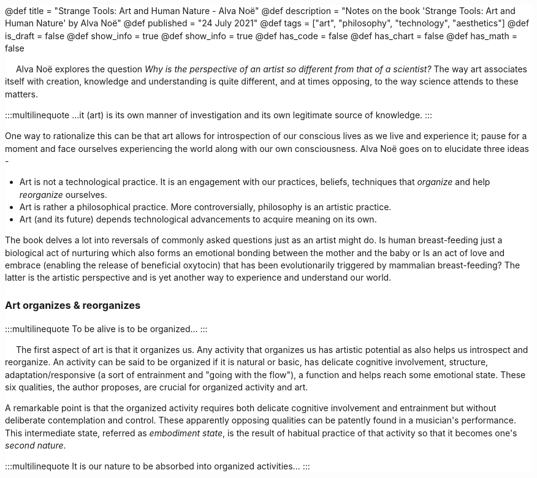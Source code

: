 @def title = "Strange Tools: Art and Human Nature - Alva Noë"
@def description = "Notes on the book 'Strange Tools: Art and Human Nature' by Alva Noë"
@def published = "24 July 2021"
@def tags = ["art", "philosophy", "technology", "aesthetics"]
@def is_draft = false
@def show_info = true
@def show_info = true
@def has_code = false
@def has_chart = false
@def has_math = false

&emsp; Alva Noë explores the question *Why is the perspective of an artist so different from that of a scientist?* The way art associates itself with creation, knowledge and understanding is quite different, and at times opposing, to the way science attends to these matters.

:::multilinequote
...it (art) is its own manner of investigation and its own legitimate source of knowledge.
:::

One way to rationalize this can be that art allows for introspection of our conscious lives as we live and experience it; pause for a moment and face ourselves experiencing the world along with our own consciousness. Alva Noë goes on to elucidate three ideas -

- Art is not a technological practice. It is an engagement with our practices, beliefs, techniques that _organize_ and help _reorganize_ ourselves.
- Art is rather a philosophical practice. More controversially, philosophy is an artistic practice.
- Art (and its future) depends technological advancements to acquire meaning on its own.

The book delves a lot into reversals of commonly asked questions just as an artist might do. Is human breast-feeding just a biological act of nurturing which also forms an emotional bonding between the mother and the baby or Is an act of love and embrace (enabling the release of beneficial oxytocin) that has been evolutionarily triggered by mammalian breast-feeding? The latter is the artistic perspective and is yet another way to experience and understand our world.


### Art organizes & reorganizes


:::multilinequote
To be alive is to be organized...
:::

&emsp; The first aspect of art is that it organizes us. Any activity that organizes us has artistic potential as also helps us introspect and reorganize. An activity can be said to be organized if it is natural or basic, has delicate cognitive involvement, structure, adaptation/responsive (a sort of entrainment and "going with the flow"), a function and helps reach some emotional state. These six qualities, the author proposes, are crucial for organized activity and art.

A remarkable point is that the organized activity requires both delicate cognitive involvement and entrainment but without deliberate contemplation and control. These apparently opposing qualities can be patently found in a musician's performance. This intermediate state, referred as _embodiment state_, is the result of habitual practice of that activity so that it becomes one's _second nature_.

:::multilinequote
It is our nature to be absorbed into organized activities...
:::


[^1]: Salvatore Garau's invisible art - [https://news.ycombinator.com/item?id=27385358](https://news.ycombinator.com/item?id=27385358). The comments in the hackernews thread may be of interest to you.
[^2]: Of course, modern artists have used the fact that art, however strange, is indeed a tool whose interactions and relations to humans or our world can then be explored and inquired through more art. This looping (self-referential) nature of art is indeed one of its most _nature-like_ aspects.